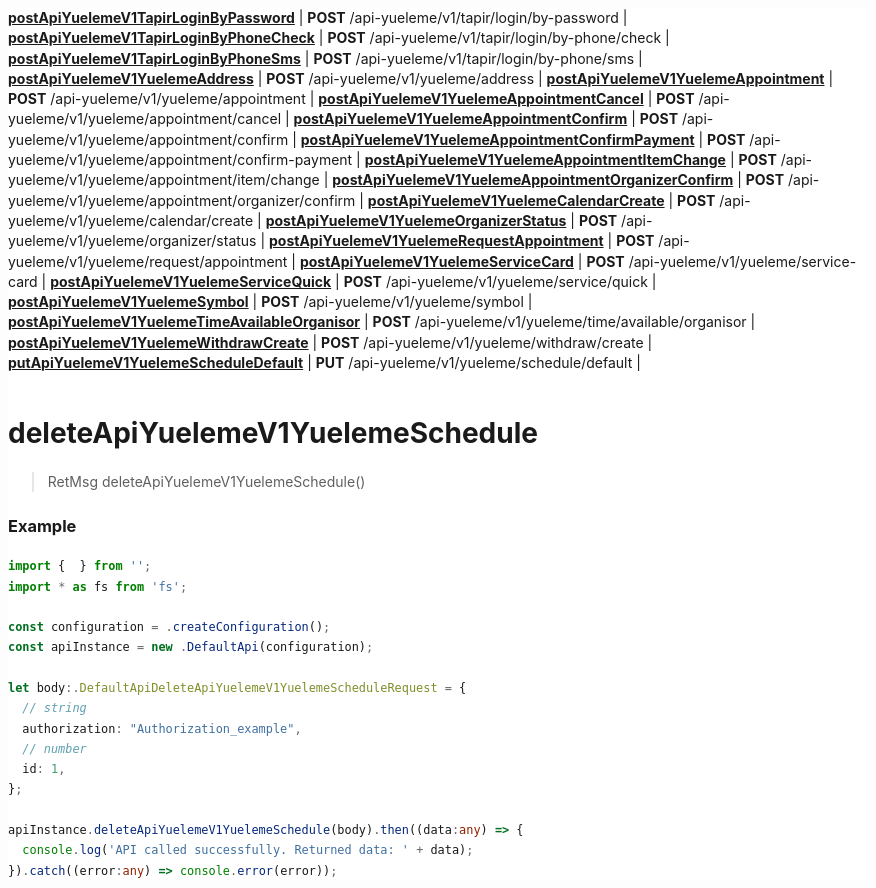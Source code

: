 [**postApiYuelemeV1TapirLoginByPassword**](DefaultApi.md#postApiYuelemeV1TapirLoginByPassword) | **POST** /api-yueleme/v1/tapir/login/by-password | 
[**postApiYuelemeV1TapirLoginByPhoneCheck**](DefaultApi.md#postApiYuelemeV1TapirLoginByPhoneCheck) | **POST** /api-yueleme/v1/tapir/login/by-phone/check | 
[**postApiYuelemeV1TapirLoginByPhoneSms**](DefaultApi.md#postApiYuelemeV1TapirLoginByPhoneSms) | **POST** /api-yueleme/v1/tapir/login/by-phone/sms | 
[**postApiYuelemeV1YuelemeAddress**](DefaultApi.md#postApiYuelemeV1YuelemeAddress) | **POST** /api-yueleme/v1/yueleme/address | 
[**postApiYuelemeV1YuelemeAppointment**](DefaultApi.md#postApiYuelemeV1YuelemeAppointment) | **POST** /api-yueleme/v1/yueleme/appointment | 
[**postApiYuelemeV1YuelemeAppointmentCancel**](DefaultApi.md#postApiYuelemeV1YuelemeAppointmentCancel) | **POST** /api-yueleme/v1/yueleme/appointment/cancel | 
[**postApiYuelemeV1YuelemeAppointmentConfirm**](DefaultApi.md#postApiYuelemeV1YuelemeAppointmentConfirm) | **POST** /api-yueleme/v1/yueleme/appointment/confirm | 
[**postApiYuelemeV1YuelemeAppointmentConfirmPayment**](DefaultApi.md#postApiYuelemeV1YuelemeAppointmentConfirmPayment) | **POST** /api-yueleme/v1/yueleme/appointment/confirm-payment | 
[**postApiYuelemeV1YuelemeAppointmentItemChange**](DefaultApi.md#postApiYuelemeV1YuelemeAppointmentItemChange) | **POST** /api-yueleme/v1/yueleme/appointment/item/change | 
[**postApiYuelemeV1YuelemeAppointmentOrganizerConfirm**](DefaultApi.md#postApiYuelemeV1YuelemeAppointmentOrganizerConfirm) | **POST** /api-yueleme/v1/yueleme/appointment/organizer/confirm | 
[**postApiYuelemeV1YuelemeCalendarCreate**](DefaultApi.md#postApiYuelemeV1YuelemeCalendarCreate) | **POST** /api-yueleme/v1/yueleme/calendar/create | 
[**postApiYuelemeV1YuelemeOrganizerStatus**](DefaultApi.md#postApiYuelemeV1YuelemeOrganizerStatus) | **POST** /api-yueleme/v1/yueleme/organizer/status | 
[**postApiYuelemeV1YuelemeRequestAppointment**](DefaultApi.md#postApiYuelemeV1YuelemeRequestAppointment) | **POST** /api-yueleme/v1/yueleme/request/appointment | 
[**postApiYuelemeV1YuelemeServiceCard**](DefaultApi.md#postApiYuelemeV1YuelemeServiceCard) | **POST** /api-yueleme/v1/yueleme/service-card | 
[**postApiYuelemeV1YuelemeServiceQuick**](DefaultApi.md#postApiYuelemeV1YuelemeServiceQuick) | **POST** /api-yueleme/v1/yueleme/service/quick | 
[**postApiYuelemeV1YuelemeSymbol**](DefaultApi.md#postApiYuelemeV1YuelemeSymbol) | **POST** /api-yueleme/v1/yueleme/symbol | 
[**postApiYuelemeV1YuelemeTimeAvailableOrganisor**](DefaultApi.md#postApiYuelemeV1YuelemeTimeAvailableOrganisor) | **POST** /api-yueleme/v1/yueleme/time/available/organisor | 
[**postApiYuelemeV1YuelemeWithdrawCreate**](DefaultApi.md#postApiYuelemeV1YuelemeWithdrawCreate) | **POST** /api-yueleme/v1/yueleme/withdraw/create | 
[**putApiYuelemeV1YuelemeScheduleDefault**](DefaultApi.md#putApiYuelemeV1YuelemeScheduleDefault) | **PUT** /api-yueleme/v1/yueleme/schedule/default | 


# **deleteApiYuelemeV1YuelemeSchedule**
> RetMsg deleteApiYuelemeV1YuelemeSchedule()


### Example


```typescript
import {  } from '';
import * as fs from 'fs';

const configuration = .createConfiguration();
const apiInstance = new .DefaultApi(configuration);

let body:.DefaultApiDeleteApiYuelemeV1YuelemeScheduleRequest = {
  // string
  authorization: "Authorization_example",
  // number
  id: 1,
};

apiInstance.deleteApiYuelemeV1YuelemeSchedule(body).then((data:any) => {
  console.log('API called successfully. Returned data: ' + data);
}).catch((error:any) => console.error(error));
```